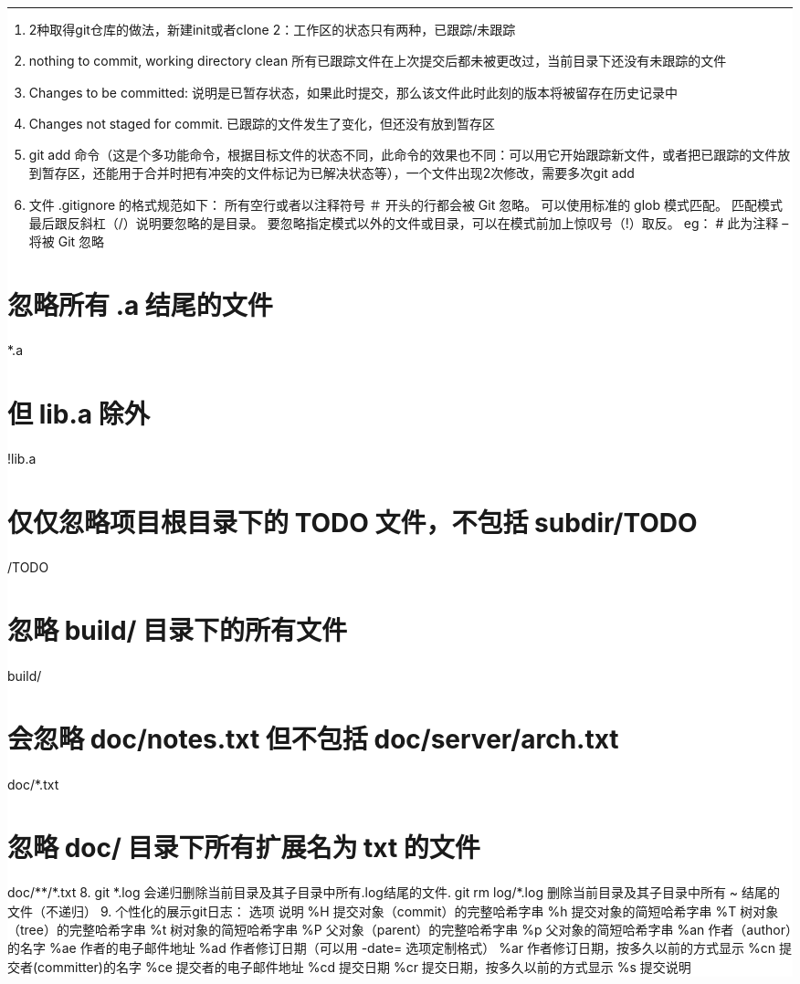 
*****
1.  2种取得git仓库的做法，新建init或者clone
2：工作区的状态只有两种，已跟踪/未跟踪
3.  nothing to commit, working directory clean    所有已跟踪文件在上次提交后都未被更改过，当前目录下还没有未跟踪的文件
4.  Changes to be committed: 说明是已暂存状态，如果此时提交，那么该文件此时此刻的版本将被留存在历史记录中
5.  Changes not staged for commit. 已跟踪的文件发生了变化，但还没有放到暂存区
6.  git add 命令（这是个多功能命令，根据目标文件的状态不同，此命令的效果也不同：可以用它开始跟踪新文件，或者把已跟踪的文件放到暂存区，还能用于合并时把有冲突的文件标记为已解决状态等），一个文件出现2次修改，需要多次git add

7.  文件 .gitignore 的格式规范如下：
所有空行或者以注释符号 ＃ 开头的行都会被 Git 忽略。
可以使用标准的 glob 模式匹配。
匹配模式最后跟反斜杠（/）说明要忽略的是目录。
要忽略指定模式以外的文件或目录，可以在模式前加上惊叹号（!）取反。
eg：  # 此为注释 – 将被 Git 忽略
# 忽略所有 .a 结尾的文件
*.a
# 但 lib.a 除外
!lib.a
# 仅仅忽略项目根目录下的 TODO 文件，不包括 subdir/TODO
/TODO
# 忽略 build/ 目录下的所有文件
build/
# 会忽略 doc/notes.txt 但不包括 doc/server/arch.txt
doc/*.txt
# 忽略 doc/ 目录下所有扩展名为 txt 的文件
doc/**/*.txt
8.  git \*.log  会递归删除当前目录及其子目录中所有.log结尾的文件.    git rm log/\*.log  删除当前目录及其子目录中所有 ~ 结尾的文件（不递归）
9.  个性化的展示git日志：
选项	说明
%H	提交对象（commit）的完整哈希字串
%h	提交对象的简短哈希字串
%T	树对象（tree）的完整哈希字串
%t	树对象的简短哈希字串
%P	父对象（parent）的完整哈希字串
%p	父对象的简短哈希字串
%an	作者（author）的名字
%ae	作者的电子邮件地址
%ad	作者修订日期（可以用 -date= 选项定制格式）
%ar	作者修订日期，按多久以前的方式显示
%cn	提交者(committer)的名字
%ce	提交者的电子邮件地址
%cd	提交日期
%cr	提交日期，按多久以前的方式显示
%s	提交说明
